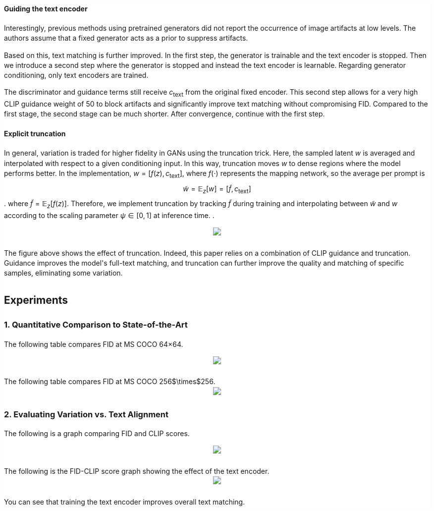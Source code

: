 #### Guiding the text encoder
Interestingly, previous methods using pretrained generators did not report the occurrence of image artifacts at low levels. The authors assume that a fixed generator acts as a prior to suppress artifacts.

Based on this, text matching is further improved. In the first step, the generator is trainable and the text encoder is stopped. Then we introduce a second step where the generator is stopped and instead the text encoder is learnable. Regarding generator conditioning, only text encoders are trained.

The discriminator and guidance terms still receive $c_\textrm{text}$ from the original fixed encoder. This second step allows for a very high CLIP guidance weight of 50 to block artifacts and significantly improve text matching without compromising FID. Compared to the first stage, the second stage can be much shorter. After convergence, continue with the first step. 

#### Explicit truncation
In general, variation is traded for higher fidelity in GANs using the truncation trick. Here, the sampled latent $w$ is averaged and interpolated with respect to a given conditioning input. In this way, truncation moves $w$ to dense regions where the model performs better. In the implementation, $w = [f(z), c_\textrm{text}]$, where $f(\cdot)$ represents the mapping network, so the average per prompt is $$\tilde{w} = \mathbb{ E}_z [w] = [\tilde{f}, c_\textrm{text}]$$. where $\tilde{f} = \mathbb{E}_z [f(z)]$. Therefore, we implement truncation by tracking $\tilde{f}$ during training and interpolating between $\tilde{w}$ and $w$ according to the scaling parameter $\psi \in [0, 1]$ at inference time. .

<center><img src='{{"/assets/img/stylegan-t/stylegan-t-fig4.PNG" | relative_url}}' width="60%"></center>
<br>
The figure above shows the effect of truncation. Indeed, this paper relies on a combination of CLIP guidance and truncation. Guidance improves the model's full-text matching, and truncation can further improve the quality and matching of specific samples, eliminating some variation.

## Experiments
### 1. Quantitative Comparison to State-of-the-Art
The following table compares FID at MS COCO 64$\times$64.

<center><img src='{{"/assets/img/stylegan-t/stylegan-t-table2.PNG" | relative_url}}' width="55%"></center>
<br>
The following table compares FID at MS COCO 256$\times$256.

<center><img src='{{"/assets/img/stylegan-t/stylegan-t-table3.PNG" | relative_url}}' width="55%"></center>

### 2. Evaluating Variation vs. Text Alignment
The following is a graph comparing FID and CLIP scores.

<center><img src='{{"/assets/img/stylegan-t/stylegan-t-fig5.PNG" | relative_url}}' width="50%"></center>
<br>
The following is the FID-CLIP score graph showing the effect of the text encoder.

<center><img src='{{"/assets/img/stylegan-t/stylegan-t-fig6.PNG" | relative_url}}' width="50%"></center>
<br>
You can see that training the text encoder improves overall text matching.
